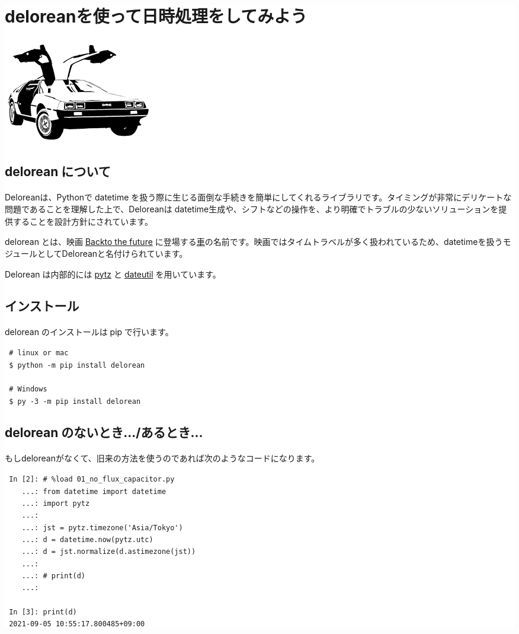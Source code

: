 deloreanを使って日時処理をしてみよう
=================
![](images/delorean_logo.png)


## delorean について

Deloreanは、Pythonで datetime を扱う際に生じる面倒な手続きを簡単にしてくれるライブラリです。タイミングが非常にデリケートな問題であることを理解した上で、Deloreanは datetime生成や、シフトなどの操作を、より明確でトラブルの少ないソリューションを提供することを設計方針にされています。

delorean とは、映画 [Backto the future](https://www.imdb.com/title/tt0088763/?ref_=fn_al_tt_1])  に登場する[車](https://www.imdb.com/title/tt0088763/mediaviewer/rm670349313/])の名前です。映画ではタイムトラベルが多く扱われているため、datetimeを扱うモジュールとしてDeloreanと名付けられています。

Delorean は内部的には [pytz](https://pypi.org/project/pytz/]) と [dateutil](https://pypi.org/project/python-dateutil/]) を用いています。

## インストール

delorean のインストールは pip で行います。

```
 # linux or mac
 $ python -m pip install delorean

 # Windows
 $ py -3 -m pip install delorean

```

## delorean のないとき.../あるとき...
もしdeloreanがなくて、旧来の方法を使うのであれば次のようなコードになります。

```
 In [2]: # %load 01_no_flux_capacitor.py
    ...: from datetime import datetime
    ...: import pytz
    ...:
    ...: jst = pytz.timezone('Asia/Tokyo')
    ...: d = datetime.now(pytz.utc)
    ...: d = jst.normalize(d.astimezone(jst))
    ...:
    ...: # print(d)
    ...:

 In [3]: print(d)
 2021-09-05 10:55:17.800485+09:00

```
